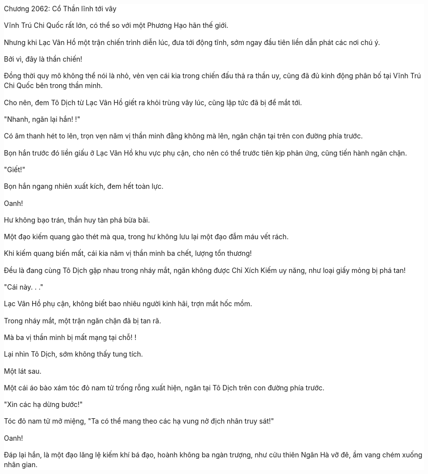




Chương 2062: Cổ Thần lĩnh tới vây


Vĩnh Trú Chi Quốc rất lớn, có thể so với một Phương Hạo hãn thế giới.

Nhưng khi Lạc Vân Hồ một trận chiến trình diễn lúc, đưa tới động tĩnh, sớm ngay đầu tiên liền dẫn phát các nơi chú ý.

Bởi vì, đây là thần chiến!

Đồng thời quy mô không thể nói là nhỏ, vẻn vẹn cái kia trong chiến đấu thả ra thần uy, cũng đã đủ kinh động phân bố tại Vĩnh Trú Chi Quốc bên trong thần minh.

Cho nên, đem Tô Dịch từ Lạc Vân Hồ giết ra khỏi trùng vây lúc, cũng lập tức đã bị để mắt tới.

"Nhanh, ngăn lại hắn! !"

Có âm thanh hét to lên, trọn vẹn năm vị thần minh đằng không mà lên, ngăn chặn tại trên con đường phía trước.

Bọn hắn trước đó liền giấu ở Lạc Vân Hồ khu vực phụ cận, cho nên có thể trước tiên kịp phản ứng, cũng tiến hành ngăn chặn.

"Giết!"

Bọn hắn ngang nhiên xuất kích, đem hết toàn lực.

Oanh!

Hư không bạo trán, thần huy tàn phá bừa bãi.

Một đạo kiếm quang gào thét mà qua, trong hư không lưu lại một đạo đẫm máu vết rách.

Khi kiếm quang biến mất, cái kia năm vị thần minh ba chết, lượng tổn thương!

Đều là đang cùng Tô Dịch gặp nhau trong nháy mắt, ngăn không được Chỉ Xích Kiếm uy năng, như loại giấy mỏng bị phá tan!

"Cái này. . ."

Lạc Vân Hồ phụ cận, không biết bao nhiêu người kinh hãi, trợn mắt hốc mồm.

Trong nháy mắt, một trận ngăn chặn đã bị tan rã.

Mà ba vị thần minh bị mất mạng tại chỗ! !

Lại nhìn Tô Dịch, sớm không thấy tung tích.

Một lát sau.

Một cái áo bào xám tóc đỏ nam tử trống rỗng xuất hiện, ngăn tại Tô Dịch trên con đường phía trước.

"Xin các hạ dừng bước!"

Tóc đỏ nam tử mở miệng, "Ta có thể mang theo các hạ vung nở địch nhân truy sát!"

Oanh!

Đáp lại hắn, là một đạo lăng lệ kiếm khí bá đạo, hoành không ba ngàn trượng, như cửu thiên Ngân Hà vỡ đê, ầm vang chém xuống nhân gian.
